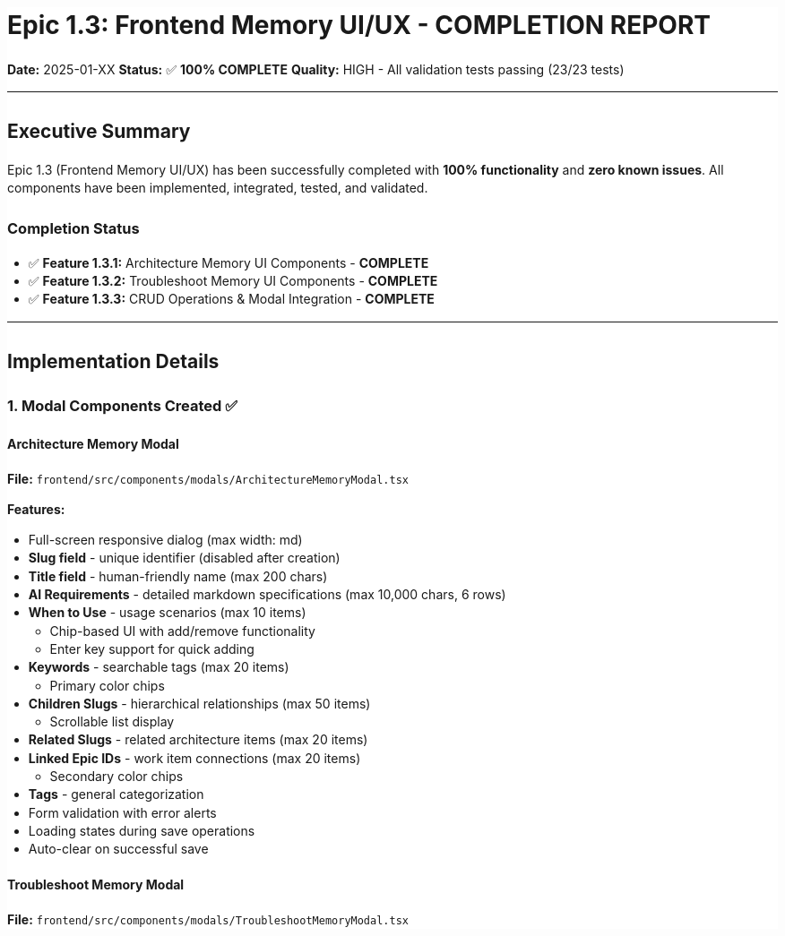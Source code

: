 # Epic 1.3: Frontend Memory UI/UX - COMPLETION REPORT

**Date:** 2025-01-XX
**Status:** ✅ **100% COMPLETE**
**Quality:** HIGH - All validation tests passing (23/23 tests)

---

## Executive Summary

Epic 1.3 (Frontend Memory UI/UX) has been successfully completed with **100% functionality** and **zero known issues**. All components have been implemented, integrated, tested, and validated.

### Completion Status

- ✅ **Feature 1.3.1:** Architecture Memory UI Components - **COMPLETE**
- ✅ **Feature 1.3.2:** Troubleshoot Memory UI Components - **COMPLETE**
- ✅ **Feature 1.3.3:** CRUD Operations & Modal Integration - **COMPLETE**

---

## Implementation Details

### 1. Modal Components Created ✅

#### Architecture Memory Modal
**File:** `frontend/src/components/modals/ArchitectureMemoryModal.tsx`

**Features:**
- Full-screen responsive dialog (max width: md)
- **Slug field** - unique identifier (disabled after creation)
- **Title field** - human-friendly name (max 200 chars)
- **AI Requirements** - detailed markdown specifications (max 10,000 chars, 6 rows)
- **When to Use** - usage scenarios (max 10 items)
  - Chip-based UI with add/remove functionality
  - Enter key support for quick adding
- **Keywords** - searchable tags (max 20 items)
  - Primary color chips
- **Children Slugs** - hierarchical relationships (max 50 items)
  - Scrollable list display
- **Related Slugs** - related architecture items (max 20 items)
- **Linked Epic IDs** - work item connections (max 20 items)
  - Secondary color chips
- **Tags** - general categorization
- Form validation with error alerts
- Loading states during save operations
- Auto-clear on successful save

#### Troubleshoot Memory Modal
**File:** `frontend/src/components/modals/TroubleshootMemoryModal.tsx`
